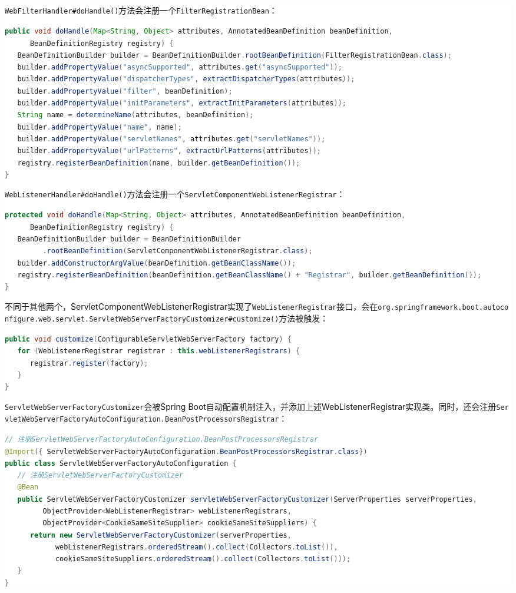 `WebFilterHandler#doHandle()`方法会注册一个`FilterRegistrationBean`：
```java
public void doHandle(Map<String, Object> attributes, AnnotatedBeanDefinition beanDefinition,  
      BeanDefinitionRegistry registry) {  
   BeanDefinitionBuilder builder = BeanDefinitionBuilder.rootBeanDefinition(FilterRegistrationBean.class);  
   builder.addPropertyValue("asyncSupported", attributes.get("asyncSupported"));  
   builder.addPropertyValue("dispatcherTypes", extractDispatcherTypes(attributes));  
   builder.addPropertyValue("filter", beanDefinition);  
   builder.addPropertyValue("initParameters", extractInitParameters(attributes));  
   String name = determineName(attributes, beanDefinition);  
   builder.addPropertyValue("name", name);  
   builder.addPropertyValue("servletNames", attributes.get("servletNames"));  
   builder.addPropertyValue("urlPatterns", extractUrlPatterns(attributes));  
   registry.registerBeanDefinition(name, builder.getBeanDefinition());  
}
```

`WebListenerHandler#doHandle()`方法会注册一个`ServletComponentWebListenerRegistrar`：
```java
protected void doHandle(Map<String, Object> attributes, AnnotatedBeanDefinition beanDefinition,  
      BeanDefinitionRegistry registry) {  
   BeanDefinitionBuilder builder = BeanDefinitionBuilder  
         .rootBeanDefinition(ServletComponentWebListenerRegistrar.class);  
   builder.addConstructorArgValue(beanDefinition.getBeanClassName());  
   registry.registerBeanDefinition(beanDefinition.getBeanClassName() + "Registrar", builder.getBeanDefinition());  
}
```

不同于其他两个，ServletComponentWebListenerRegistrar实现了`WebListenerRegistrar`接口，会在`org.springframework.boot.autoconfigure.web.servlet.ServletWebServerFactoryCustomizer#customize()`方法被触发：
```java
public void customize(ConfigurableServletWebServerFactory factory) {  
   for (WebListenerRegistrar registrar : this.webListenerRegistrars) {  
      registrar.register(factory);  
   }  
}
```

`ServletWebServerFactoryCustomizer`会被Spring Boot自动配置机制注入，并添加上述WebListenerRegistrar实现类。同时，还会注册`ServletWebServerFactoryAutoConfiguration.BeanPostProcessorsRegistrar`：
```java
// 注册ServletWebServerFactoryAutoConfiguration.BeanPostProcessorsRegistrar
@Import({ ServletWebServerFactoryAutoConfiguration.BeanPostProcessorsRegistrar.class})
public class ServletWebServerFactoryAutoConfiguration {  
   // 注册ServletWebServerFactoryCustomizer
   @Bean  
   public ServletWebServerFactoryCustomizer servletWebServerFactoryCustomizer(ServerProperties serverProperties,  
         ObjectProvider<WebListenerRegistrar> webListenerRegistrars,  
         ObjectProvider<CookieSameSiteSupplier> cookieSameSiteSuppliers) {  
      return new ServletWebServerFactoryCustomizer(serverProperties,  
            webListenerRegistrars.orderedStream().collect(Collectors.toList()),  
            cookieSameSiteSuppliers.orderedStream().collect(Collectors.toList()));  
   }
}
```
